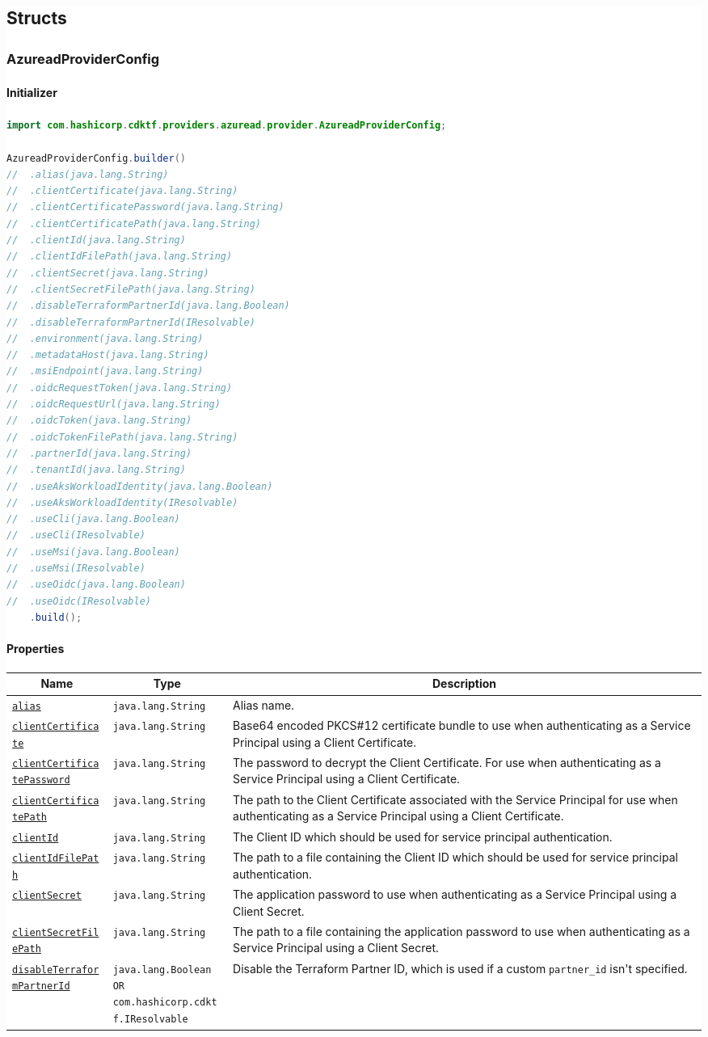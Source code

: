 
## Structs <a name="Structs" id="Structs"></a>

### AzureadProviderConfig <a name="AzureadProviderConfig" id="@cdktf/provider-azuread.provider.AzureadProviderConfig"></a>

#### Initializer <a name="Initializer" id="@cdktf/provider-azuread.provider.AzureadProviderConfig.Initializer"></a>

```java
import com.hashicorp.cdktf.providers.azuread.provider.AzureadProviderConfig;

AzureadProviderConfig.builder()
//  .alias(java.lang.String)
//  .clientCertificate(java.lang.String)
//  .clientCertificatePassword(java.lang.String)
//  .clientCertificatePath(java.lang.String)
//  .clientId(java.lang.String)
//  .clientIdFilePath(java.lang.String)
//  .clientSecret(java.lang.String)
//  .clientSecretFilePath(java.lang.String)
//  .disableTerraformPartnerId(java.lang.Boolean)
//  .disableTerraformPartnerId(IResolvable)
//  .environment(java.lang.String)
//  .metadataHost(java.lang.String)
//  .msiEndpoint(java.lang.String)
//  .oidcRequestToken(java.lang.String)
//  .oidcRequestUrl(java.lang.String)
//  .oidcToken(java.lang.String)
//  .oidcTokenFilePath(java.lang.String)
//  .partnerId(java.lang.String)
//  .tenantId(java.lang.String)
//  .useAksWorkloadIdentity(java.lang.Boolean)
//  .useAksWorkloadIdentity(IResolvable)
//  .useCli(java.lang.Boolean)
//  .useCli(IResolvable)
//  .useMsi(java.lang.Boolean)
//  .useMsi(IResolvable)
//  .useOidc(java.lang.Boolean)
//  .useOidc(IResolvable)
    .build();
```

#### Properties <a name="Properties" id="Properties"></a>

| **Name** | **Type** | **Description** |
| --- | --- | --- |
| <code><a href="#@cdktf/provider-azuread.provider.AzureadProviderConfig.property.alias">alias</a></code> | <code>java.lang.String</code> | Alias name. |
| <code><a href="#@cdktf/provider-azuread.provider.AzureadProviderConfig.property.clientCertificate">clientCertificate</a></code> | <code>java.lang.String</code> | Base64 encoded PKCS#12 certificate bundle to use when authenticating as a Service Principal using a Client Certificate. |
| <code><a href="#@cdktf/provider-azuread.provider.AzureadProviderConfig.property.clientCertificatePassword">clientCertificatePassword</a></code> | <code>java.lang.String</code> | The password to decrypt the Client Certificate. For use when authenticating as a Service Principal using a Client Certificate. |
| <code><a href="#@cdktf/provider-azuread.provider.AzureadProviderConfig.property.clientCertificatePath">clientCertificatePath</a></code> | <code>java.lang.String</code> | The path to the Client Certificate associated with the Service Principal for use when authenticating as a Service Principal using a Client Certificate. |
| <code><a href="#@cdktf/provider-azuread.provider.AzureadProviderConfig.property.clientId">clientId</a></code> | <code>java.lang.String</code> | The Client ID which should be used for service principal authentication. |
| <code><a href="#@cdktf/provider-azuread.provider.AzureadProviderConfig.property.clientIdFilePath">clientIdFilePath</a></code> | <code>java.lang.String</code> | The path to a file containing the Client ID which should be used for service principal authentication. |
| <code><a href="#@cdktf/provider-azuread.provider.AzureadProviderConfig.property.clientSecret">clientSecret</a></code> | <code>java.lang.String</code> | The application password to use when authenticating as a Service Principal using a Client Secret. |
| <code><a href="#@cdktf/provider-azuread.provider.AzureadProviderConfig.property.clientSecretFilePath">clientSecretFilePath</a></code> | <code>java.lang.String</code> | The path to a file containing the application password to use when authenticating as a Service Principal using a Client Secret. |
| <code><a href="#@cdktf/provider-azuread.provider.AzureadProviderConfig.property.disableTerraformPartnerId">disableTerraformPartnerId</a></code> | <code>java.lang.Boolean OR com.hashicorp.cdktf.IResolvable</code> | Disable the Terraform Partner ID, which is used if a custom `partner_id` isn't specified. |